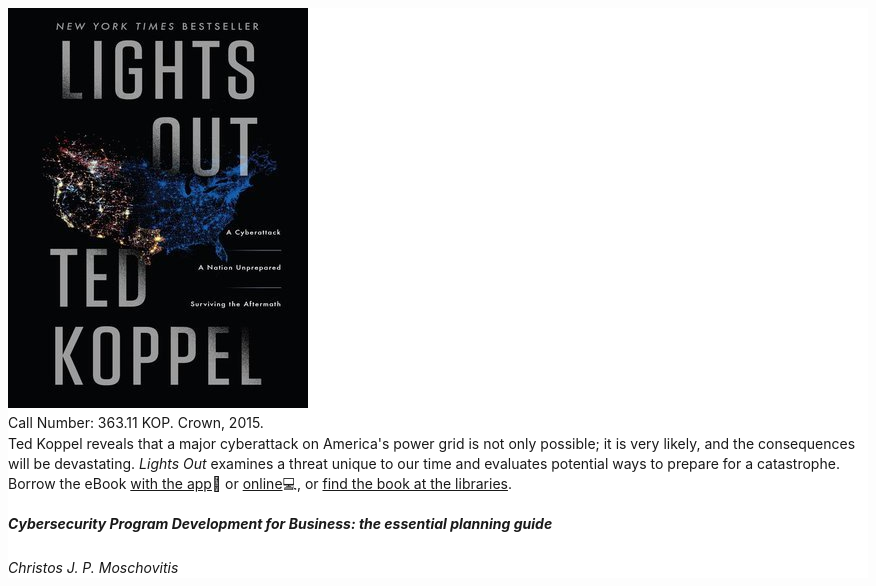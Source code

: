 <a href="https://eresources.nlb.gov.sg/ereads/proxy?id=8A8CF2EE-9CBE-4F3F-9BB5-C9B233C1AB7A"><img src="/images/FS-4-LightsOut.jpg" style="width:300px; text-align:left;"></a><br/>
Call Number: 363.11 KOP. Crown, 2015.<br/> 
Ted Koppel reveals that a major cyberattack on America's power grid is not only possible; it is very likely, and the consequences will be devastating. <i>Lights Out</i> examines a threat unique to our time and evaluates potential ways to prepare for a catastrophe.<br/>
Borrow the eBook <a href="https://eresources.nlb.gov.sg/ereads/proxy?id=8A8CF2EE-9CBE-4F3F-9BB5-C9B233C1AB7A">with the app</a>&#128241; or <a href="https://nlb.overdrive.com/media/8A8CF2EE-9CBE-4F3F-9BB5-C9B233C1AB7A">online</a>&#128187;, or <a href="https://eservice.nlb.gov.sg/item_holding.aspx?bid=202341054">find the book at the libraries</a>. <br/>

<h5>Cybersecurity Program Development for Business: the essential planning guide</h5>
<i>Christos J. P. Moschovitis</i><br/>